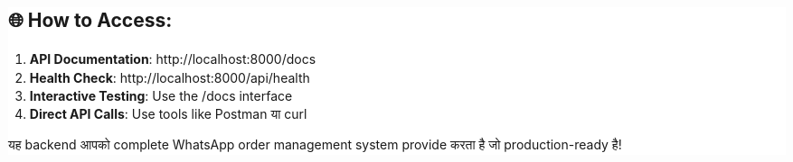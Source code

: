 
## 🌐 **How to Access:**

1. **API Documentation**: http://localhost:8000/docs
2. **Health Check**: http://localhost:8000/api/health
3. **Interactive Testing**: Use the /docs interface
4. **Direct API Calls**: Use tools like Postman या curl

यह backend आपको complete WhatsApp order management system provide करता है जो production-ready है!
